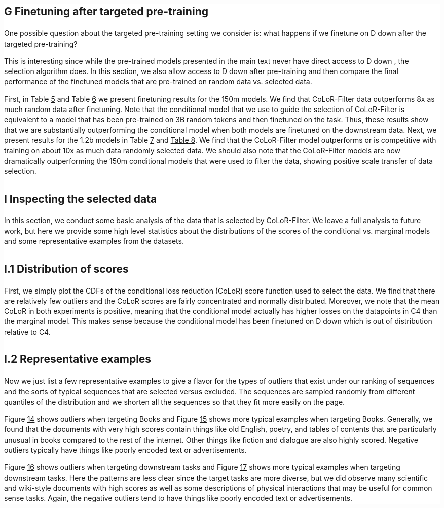 ## G Finetuning after targeted pre-training

One possible question about the targeted pre-training setting we consider is: what happens if we finetune on D down after the targeted pre-training?

This is interesting since while the pre-trained models presented in the main text never have direct access to D down , the selection algorithm does. In this section, we also allow access to D down after pre-training and then compare the final performance of the finetuned models that are pre-trained on random data vs. selected data.

First, in Table [5](#tab_10) and Table [6](#tab_11) we present finetuning results for the 150m models. We find that CoLoR-Filter data outperforms 8x as much random data after finetuning. Note that the conditional model that we use to guide the selection of CoLoR-Filter is equivalent to a model that has been pre-trained on 3B random tokens and then finetuned on the task. Thus, these results show that we are substantially outperforming the conditional model when both models are finetuned on the downstream data. Next, we present results for the 1.2b models in Table [7](#) and [Table 8](#). We find that the CoLoR-Filter model outperforms or is competitive with training on about 10x as much data randomly selected data. We should also note that the CoLoR-Filter models are now dramatically outperforming the 150m conditional models that were used to filter the data, showing positive scale transfer of data selection. 

## I Inspecting the selected data

In this section, we conduct some basic analysis of the data that is selected by CoLoR-Filter. We leave a full analysis to future work, but here we provide some high level statistics about the distributions of the scores of the conditional vs. marginal models and some representative examples from the datasets.

## I.1 Distribution of scores

First, we simply plot the CDFs of the conditional loss reduction (CoLoR) score function used to select the data. We find that there are relatively few outliers and the CoLoR scores are fairly concentrated and normally distributed. Moreover, we note that the mean CoLoR in both experiments is positive, meaning that the conditional model actually has higher losses on the datapoints in C4 than the marginal model. This makes sense because the conditional model has been finetuned on D down which is out of distribution relative to C4. 

## I.2 Representative examples

Now we just list a few representative examples to give a flavor for the types of outliers that exist under our ranking of sequences and the sorts of typical sequences that are selected versus excluded. The sequences are sampled randomly from different quantiles of the distribution and we shorten all the sequences so that they fit more easily on the page.

Figure [14](#fig_8) shows outliers when targeting Books and Figure [15](#fig_2) shows more typical examples when targeting Books. Generally, we found that the documents with very high scores contain things like old English, poetry, and tables of contents that are particularly unusual in books compared to the rest of the internet. Other things like fiction and dialogue are also highly scored. Negative outliers typically have things like poorly encoded text or advertisements.

Figure [16](#fig_2) shows outliers when targeting downstream tasks and Figure [17](#fig_2) shows more typical examples when targeting downstream tasks. Here the patterns are less clear since the target tasks are more diverse, but we did observe many scientific and wiki-style documents with high scores as well as some descriptions of physical interactions that may be useful for common sense tasks. Again, the negative outliers tend to have things like poorly encoded text or advertisements.
